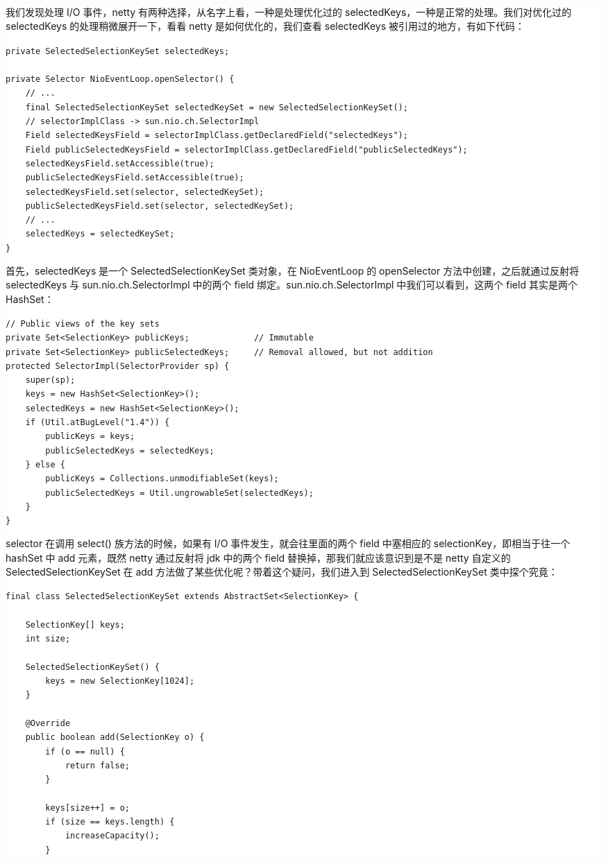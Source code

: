 我们发现处理 I/O 事件，netty 有两种选择，从名字上看，一种是处理优化过的 selectedKeys，一种是正常的处理。我们对优化过的 selectedKeys 的处理稍微展开一下，看看 netty 是如何优化的，我们查看 selectedKeys 被引用过的地方，有如下代码：

```java{.line-numbers}
private SelectedSelectionKeySet selectedKeys;

private Selector NioEventLoop.openSelector() {
    // ...
    final SelectedSelectionKeySet selectedKeySet = new SelectedSelectionKeySet();
    // selectorImplClass -> sun.nio.ch.SelectorImpl
    Field selectedKeysField = selectorImplClass.getDeclaredField("selectedKeys");
    Field publicSelectedKeysField = selectorImplClass.getDeclaredField("publicSelectedKeys");
    selectedKeysField.setAccessible(true);
    publicSelectedKeysField.setAccessible(true);
    selectedKeysField.set(selector, selectedKeySet);
    publicSelectedKeysField.set(selector, selectedKeySet);
    // ...
    selectedKeys = selectedKeySet;
} 
```

首先，selectedKeys 是一个 SelectedSelectionKeySet 类对象，在 NioEventLoop 的 openSelector 方法中创建，之后就通过反射将 selectedKeys 与 sun.nio.ch.SelectorImpl 中的两个 field 绑定。sun.nio.ch.SelectorImpl 中我们可以看到，这两个 field 其实是两个 HashSet：

```java{.line-numbers}
// Public views of the key sets
private Set<SelectionKey> publicKeys;             // Immutable
private Set<SelectionKey> publicSelectedKeys;     // Removal allowed, but not addition
protected SelectorImpl(SelectorProvider sp) {
    super(sp);
    keys = new HashSet<SelectionKey>();
    selectedKeys = new HashSet<SelectionKey>();
    if (Util.atBugLevel("1.4")) {
        publicKeys = keys;
        publicSelectedKeys = selectedKeys;
    } else {
        publicKeys = Collections.unmodifiableSet(keys);
        publicSelectedKeys = Util.ungrowableSet(selectedKeys);
    }
} 
```

selector 在调用 select() 族方法的时候，如果有 I/O 事件发生，就会往里面的两个 field 中塞相应的 selectionKey，即相当于往一个 hashSet 中 add 元素，既然 netty 通过反射将 jdk 中的两个 field 替换掉，那我们就应该意识到是不是 netty 自定义的 SelectedSelectionKeySet 在 add 方法做了某些优化呢？带着这个疑问，我们进入到 SelectedSelectionKeySet 类中探个究竟：

```java{.line-numbers}
final class SelectedSelectionKeySet extends AbstractSet<SelectionKey> {

    SelectionKey[] keys;
    int size;

    SelectedSelectionKeySet() {
        keys = new SelectionKey[1024];
    }

    @Override
    public boolean add(SelectionKey o) {
        if (o == null) {
            return false;
        }

        keys[size++] = o;
        if (size == keys.length) {
            increaseCapacity();
        }
```